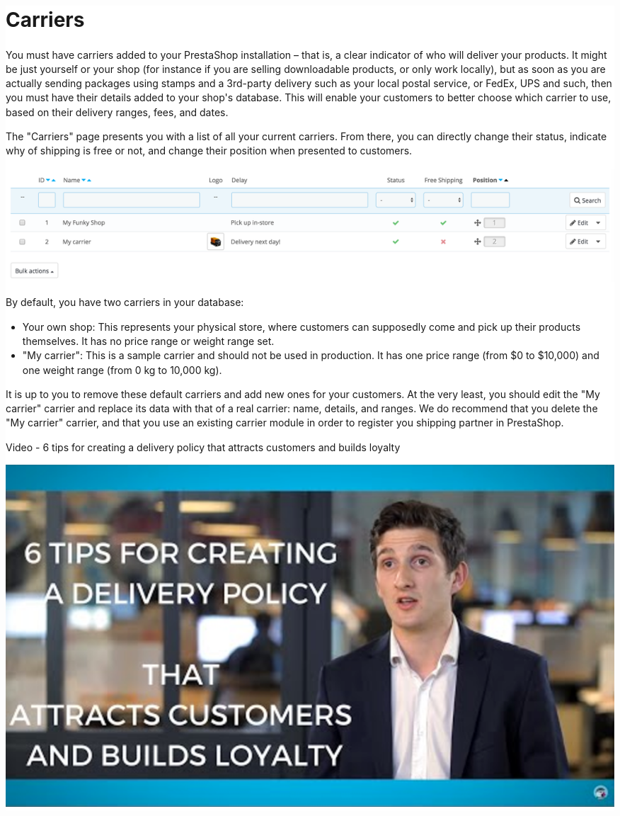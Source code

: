 # Carriers

You must have carriers added to your PrestaShop installation – that is, a clear indicator of who will deliver your products. It might be just yourself or your shop (for instance if you are selling downloadable products, or only work locally), but as soon as you are actually sending packages using stamps and a 3rd-party delivery such as your local postal service, or FedEx, UPS and such, then you must have their details added to your shop's database. This will enable your customers to better choose which carrier to use, based on their delivery ranges, fees, and dates.

The "Carriers" page presents you with a list of all your current carriers. From there, you can directly change their status, indicate why of shipping is free or not, and change their position when presented to customers.

![](<../../../.gitbook/assets/51839919 (4) (2) (3).png>)

By default, you have two carriers in your database:

* Your own shop: This represents your physical store, where customers can supposedly come and pick up their products themselves. It has no price range or weight range set.
* "My carrier": This is a sample carrier and should not be used in production. It has one price range (from $0 to $10,000) and one weight range (from 0 kg to 10,000 kg).

It is up to you to remove these default carriers and add new ones for your customers. At the very least, you should edit the "My carrier" carrier and replace its data with that of a real carrier: name, details, and ranges. We do recommend that you delete the "My carrier" carrier, and that you use an existing carrier module in order to register you shipping partner in PrestaShop.

Video - 6 tips for creating a delivery policy that attracts customers and builds loyalty

[![](<../../../.gitbook/assets/51839792 (7) (7) (2).png>)](https://www.youtube.com/watch?v=QhTU_eSrm7o\&list=PLyZYn1MMU7-xT-L_zUyGnRBJmAuP6uc-c\&index=26)
